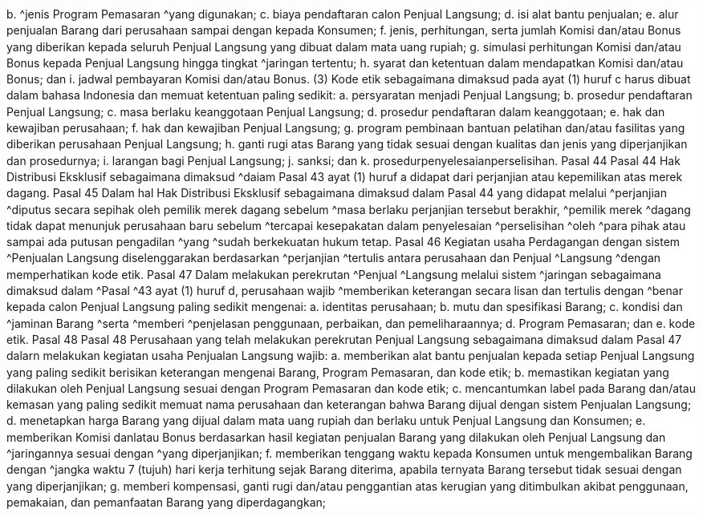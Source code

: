 b. ^jenis Program Pemasaran ^yang digunakan;
c. biaya pendaftaran calon Penjual Langsung;
d. isi alat bantu penjualan;
e. alur penjualan Barang dari perusahaan sampai dengan kepada Konsumen;
f. jenis, perhitungan, serta jumlah Komisi dan/atau Bonus yang diberikan kepada seluruh Penjual Langsung yang dibuat dalam mata uang rupiah;
g. simulasi perhitungan Komisi dan/atau Bonus kepada Penjual Langsung hingga tingkat ^jaringan tertentu;
h. syarat dan ketentuan dalam mendapatkan Komisi dan/atau Bonus; dan
i. jadwal pembayaran Komisi dan/atau Bonus. (3) Kode etik sebagaimana dimaksud pada ayat (1) huruf c harus dibuat dalam bahasa Indonesia dan memuat ketentuan paling sedikit:
a. persyaratan menjadi Penjual Langsung;
b. prosedur pendaftaran Penjual Langsung;
c. masa berlaku keanggotaan Penjual Langsung;
d. prosedur pendaftaran dalam keanggotaan;
e. hak dan kewajiban perusahaan;
f. hak dan kewajiban Penjual Langsung;
g. program pembinaan bantuan pelatihan dan/atau fasilitas yang diberikan perusahaan Penjual Langsung;
h. ganti rugi atas Barang yang tidak sesuai dengan kualitas dan jenis yang diperjanjikan dan prosedurnya;
i. larangan bagi Penjual Langsung;
j. sanksi; dan
k. prosedurpenyelesaianperselisihan.
Pasal 44
Pasal 44 Hak Distribusi Eksklusif sebagaimana dimaksud ^daiam Pasal 43 ayat (1) huruf a didapat dari perjanjian atau kepemilikan atas merek dagang.
Pasal 45
Dalam hal Hak Distribusi Eksklusif sebagaimana dimaksud dalam Pasal 44 yang didapat melalui ^perjanjian ^diputus secara sepihak oleh pemilik merek dagang sebelum ^masa berlaku perjanjian tersebut berakhir, ^pemilik merek ^dagang tidak dapat menunjuk perusahaan baru sebelum ^tercapai kesepakatan dalam penyelesaian ^perselisihan ^oleh ^para pihak atau sampai ada putusan pengadilan ^yang ^sudah berkekuatan hukum tetap.
Pasal 46
Kegiatan usaha Perdagangan dengan sistem ^Penjualan Langsung diselenggarakan berdasarkan ^perjanjian ^tertulis antara perusahaan dan Penjual ^Langsung ^dengan memperhatikan kode etik. Pasal 47 Dalam melakukan perekrutan ^Penjual ^Langsung melalui sistem ^jaringan sebagaimana dimaksud dalam ^Pasal ^43 ayat (1) huruf d, perusahaan wajib ^memberikan keterangan secara lisan dan tertulis dengan ^benar kepada calon Penjual Langsung paling sedikit mengenai:
a. identitas perusahaan;
b. mutu dan spesifikasi Barang;
c. kondisi dan ^jaminan Barang ^serta ^memberi ^penjelasan penggunaan, perbaikan, dan pemeliharaannya;
d. Program Pemasaran; dan
e. kode etik.
Pasal 48
Pasal 48
Perusahaan yang telah melakukan perekrutan Penjual Langsung sebagaimana dimaksud dalam Pasal 47 dalarn melakukan kegiatan usaha Penjualan Langsung wajib:
a. memberikan alat bantu penjualan kepada setiap Penjual Langsung yang paling sedikit berisikan keterangan mengenai Barang, Program Pemasaran, dan kode etik;
b. memastikan kegiatan yang dilakukan oleh Penjual Langsung sesuai dengan Program Pemasaran dan kode etik;
c. mencantumkan label pada Barang dan/atau kemasan yang paling sedikit memuat nama perusahaan dan keterangan bahwa Barang dijual dengan sistem Penjualan Langsung;
d. menetapkan harga Barang yang dijual dalam mata uang rupiah dan berlaku untuk Penjual Langsung dan Konsumen;
e. memberikan Komisi danlatau Bonus berdasarkan hasil kegiatan penjualan Barang yang dilakukan oleh Penjual Langsung dan ^jaringannya sesuai dengan ^yang diperjanjikan;
f. memberikan tenggang waktu kepada Konsumen untuk mengembalikan Barang dengan ^jangka waktu 7 (tujuh) hari kerja terhitung sejak Barang diterima, apabila ternyata Barang tersebut tidak sesuai dengan yang diperjanjikan;
g. memberi kompensasi, ganti rugi dan/atau penggantian atas kerugian yang ditimbulkan akibat penggunaan, pemakaian, dan pemanfaatan Barang yang diperdagangkan;